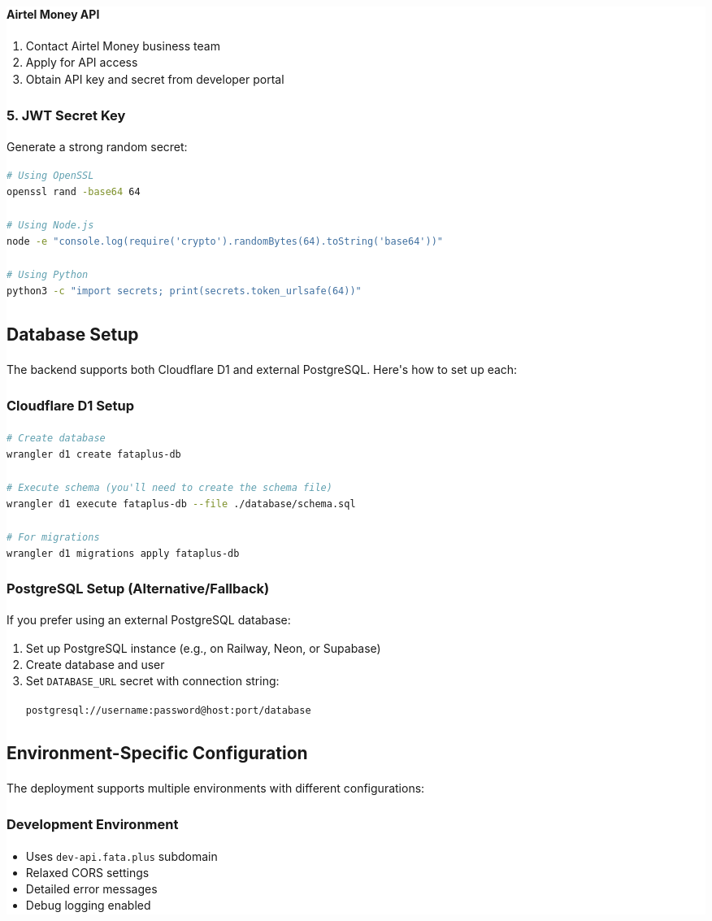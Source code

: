 #### Airtel Money API
1. Contact Airtel Money business team
2. Apply for API access
3. Obtain API key and secret from developer portal

### 5. JWT Secret Key

Generate a strong random secret:

```bash
# Using OpenSSL
openssl rand -base64 64

# Using Node.js
node -e "console.log(require('crypto').randomBytes(64).toString('base64'))"

# Using Python
python3 -c "import secrets; print(secrets.token_urlsafe(64))"
```

## Database Setup

The backend supports both Cloudflare D1 and external PostgreSQL. Here's how to set up each:

### Cloudflare D1 Setup

```bash
# Create database
wrangler d1 create fataplus-db

# Execute schema (you'll need to create the schema file)
wrangler d1 execute fataplus-db --file ./database/schema.sql

# For migrations
wrangler d1 migrations apply fataplus-db
```

### PostgreSQL Setup (Alternative/Fallback)

If you prefer using an external PostgreSQL database:

1. Set up PostgreSQL instance (e.g., on Railway, Neon, or Supabase)
2. Create database and user
3. Set `DATABASE_URL` secret with connection string:
   ```
   postgresql://username:password@host:port/database
   ```

## Environment-Specific Configuration

The deployment supports multiple environments with different configurations:

### Development Environment
- Uses `dev-api.fata.plus` subdomain
- Relaxed CORS settings
- Detailed error messages
- Debug logging enabled
